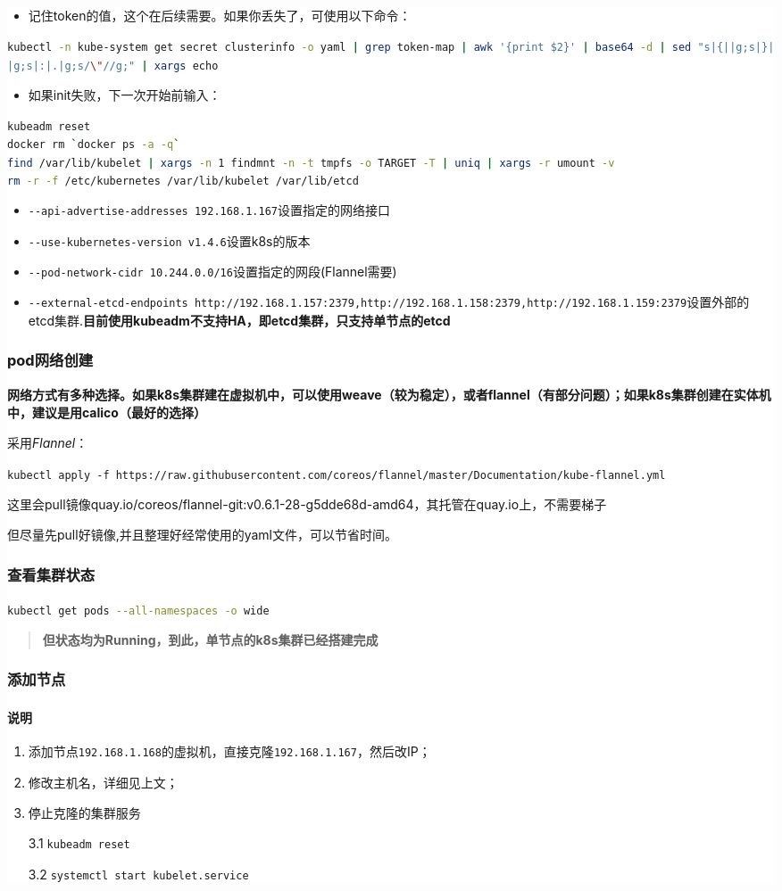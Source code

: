 - 记住token的值，这个在后续需要。如果你丢失了，可使用以下命令：

``` bash
kubectl -n kube-system get secret clusterinfo -o yaml | grep token-map | awk '{print $2}' | base64 -d | sed "s|{||g;s|}||g;s|:|.|g;s/\"//g;" | xargs echo
```

- 如果init失败，下一次开始前输入：
	
``` bash
kubeadm reset
docker rm `docker ps -a -q`
find /var/lib/kubelet | xargs -n 1 findmnt -n -t tmpfs -o TARGET -T | uniq | xargs -r umount -v
rm -r -f /etc/kubernetes /var/lib/kubelet /var/lib/etcd
``` 
	
- `--api-advertise-addresses 192.168.1.167`设置指定的网络接口

- `--use-kubernetes-version v1.4.6`设置k8s的版本

- `--pod-network-cidr 10.244.0.0/16`设置指定的网段(Flannel需要)

- `--external-etcd-endpoints http://192.168.1.157:2379,http://192.168.1.158:2379,http://192.168.1.159:2379`设置外部的etcd集群.**目前使用kubeadm不支持HA，即etcd集群，只支持单节点的etcd**

### pod网络创建

**网络方式有多种选择。如果k8s集群建在虚拟机中，可以使用weave（较为稳定），或者flannel（有部分问题）；如果k8s集群创建在实体机中，建议是用calico（最好的选择）**

采用*Flannel*：

`kubectl apply -f https://raw.githubusercontent.com/coreos/flannel/master/Documentation/kube-flannel.yml`

这里会pull镜像quay.io/coreos/flannel-git:v0.6.1-28-g5dde68d-amd64，其托管在quay.io上，不需要梯子

但尽量先pull好镜像,并且整理好经常使用的yaml文件，可以节省时间。


### 查看集群状态

``` bash
kubectl get pods --all-namespaces -o wide
```

> **但状态均为Running，到此，单节点的k8s集群已经搭建完成**

### 添加节点

#### 说明

1. 添加节点`192.168.1.168`的虚拟机，直接克隆`192.168.1.167`，然后改IP；

2. 修改主机名，详细见上文；

3. 停止克隆的集群服务

	3.1 `kubeadm reset`
	
	3.2 `systemctl start kubelet.service`
	